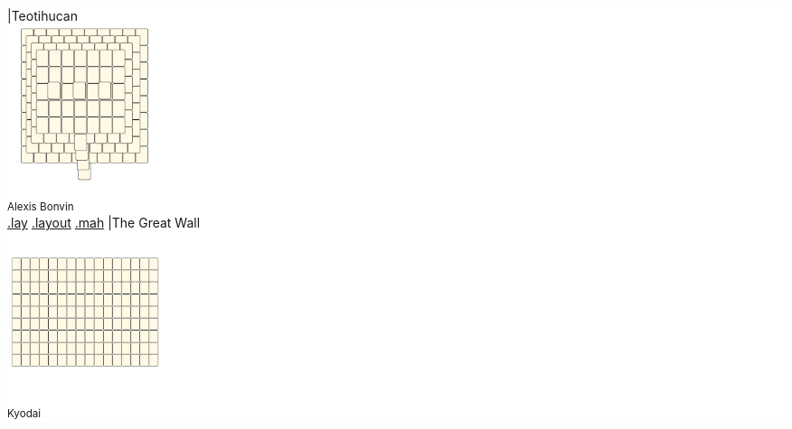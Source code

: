 |Teotihucan<br><img src="./teotihucan_2.svg" height="180" width="175"><br> <sub>Alexis Bonvin</sub> <br>[.lay](./teotihucan_2.lay)  [.layout](./teotihucan_2.layout)  [.mah](./teotihucan_2.mah) |The Great Wall<br><img src="./the_great_wall_2.svg" height="180" width="175"><br> <sub>Kyodai</sub>